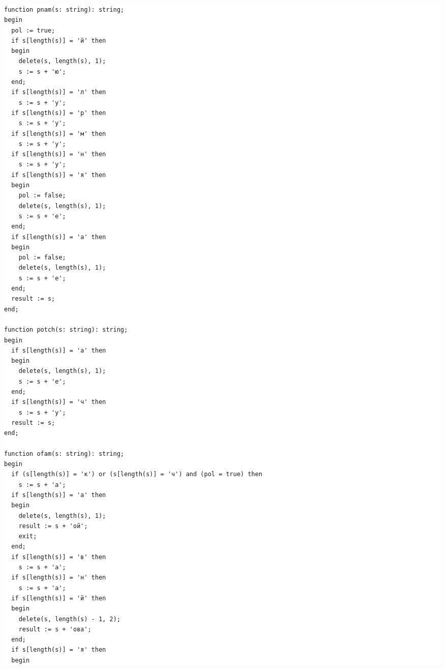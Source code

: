     function pnam(s: string): string;
    begin
      pol := true;
      if s[length(s)] = 'й' then
      begin
        delete(s, length(s), 1);
        s := s + 'ю';
      end;
      if s[length(s)] = 'л' then
        s := s + 'у';
      if s[length(s)] = 'р' then
        s := s + 'у';
      if s[length(s)] = 'м' then
        s := s + 'у';
      if s[length(s)] = 'н' then
        s := s + 'у';
      if s[length(s)] = 'я' then
      begin
        pol := false;
        delete(s, length(s), 1);
        s := s + 'е';
      end;
      if s[length(s)] = 'а' then
      begin
        pol := false;
        delete(s, length(s), 1);
        s := s + 'е';
      end;
      result := s;
    end;
     
    function potch(s: string): string;
    begin
      if s[length(s)] = 'а' then
      begin
        delete(s, length(s), 1);
        s := s + 'е';
      end;
      if s[length(s)] = 'ч' then
        s := s + 'у';
      result := s;
    end;
     
    function ofam(s: string): string;
    begin
      if (s[length(s)] = 'к') or (s[length(s)] = 'ч') and (pol = true) then
        s := s + 'а';
      if s[length(s)] = 'а' then
      begin
        delete(s, length(s), 1);
        result := s + 'ой';
        exit;
      end;
      if s[length(s)] = 'в' then
        s := s + 'а';
      if s[length(s)] = 'н' then
        s := s + 'а';
      if s[length(s)] = 'й' then
      begin
        delete(s, length(s) - 1, 2);
        result := s + 'ова';
      end;
      if s[length(s)] = 'я' then
      begin